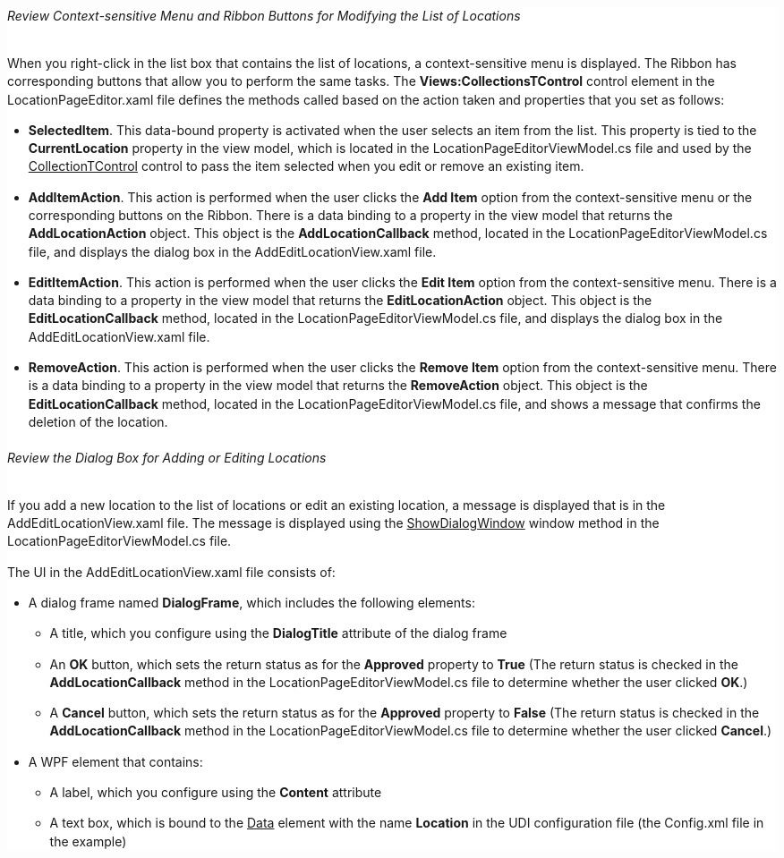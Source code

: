 ######  <a name="ReviewContextSensitiveMenuandRibbonButtons"></a> Review Context-sensitive Menu and Ribbon Buttons for Modifying the List of Locations  
 When you right-click in the list box that contains the list of locations, a context-sensitive menu is displayed. The Ribbon has corresponding buttons that allow you to perform the same tasks. The **Views:CollectionsTControl** control element in the LocationPageEditor.xaml file defines the methods called based on the action taken and properties that you set as follows:  

-   **SelectedItem**. This data-bound property is activated when the user selects an item from the list. This property is tied to the **CurrentLocation** property in the view model, which is located in the LocationPageEditorViewModel.cs file and used by the [CollectionTControl](#CollectionTControl) control to pass the item selected when you edit or remove an existing item.  

-   **AddItemAction**. This action is performed when the user clicks the **Add Item** option from the context-sensitive menu or the corresponding buttons on the Ribbon. There is a data binding to a property in the view model that returns the **AddLocationAction** object. This object is the **AddLocationCallback** method, located in the LocationPageEditorViewModel.cs file, and displays the dialog box in the AddEditLocationView.xaml file.  

-   **EditItemAction**. This action is performed when the user clicks the **Edit Item** option from the context-sensitive menu. There is a data binding to a property in the view model that returns the **EditLocationAction** object. This object is the **EditLocationCallback** method, located in the LocationPageEditorViewModel.cs file, and displays the dialog box in the AddEditLocationView.xaml file.  

-   **RemoveAction**. This action is performed when the user clicks the **Remove Item** option from the context-sensitive menu. There is a data binding to a property in the view model that returns the **RemoveAction** object. This object is the **EditLocationCallback** method, located in the LocationPageEditorViewModel.cs file, and shows a message that confirms the deletion of the location.  

######  <a name="ReviewDialogBoxforAddingEditingLocations"></a> Review the Dialog Box for Adding or Editing Locations  
 If you add a new location to the list of locations or edit an existing location, a message is displayed that is in the AddEditLocationView.xaml file. The message is displayed using the [ShowDialogWindow](#ShowDialogWindow) window method in the LocationPageEditorViewModel.cs file.  

 The UI in the AddEditLocationView.xaml file consists of:  

-   A dialog frame named **DialogFrame**, which includes the following elements:  

    -   A title, which you configure using the **DialogTitle** attribute of the dialog frame  

    -   An **OK** button, which sets the return status as for the **Approved** property to **True** (The return status is checked in the **AddLocationCallback** method in the LocationPageEditorViewModel.cs file to determine whether the user clicked **OK**.)  

    -   A **Cancel** button, which sets the return status as for the **Approved** property to **False** (The return status is checked in the **AddLocationCallback** method in the LocationPageEditorViewModel.cs file to determine whether the user clicked **Cancel**.)  

-   A WPF element that contains:  

    -   A label, which you configure using the **Content** attribute  

    -   A text box, which is bound to the [Data](#Data) element with the name **Location** in the UDI configuration file (the Config.xml file in the example)  
